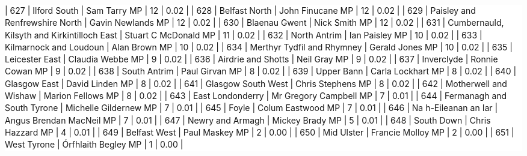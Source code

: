 | 627 | Ilford South | Sam Tarry MP | 12 | 0.02 |
| 628 | Belfast North | John Finucane MP | 12 | 0.02 |
| 629 | Paisley and Renfrewshire North | Gavin Newlands MP | 12 | 0.02 |
| 630 | Blaenau Gwent | Nick Smith MP | 12 | 0.02 |
| 631 | Cumbernauld, Kilsyth and Kirkintilloch East | Stuart C McDonald MP | 11 | 0.02 |
| 632 | North Antrim | Ian Paisley MP | 10 | 0.02 |
| 633 | Kilmarnock and Loudoun | Alan Brown MP | 10 | 0.02 |
| 634 | Merthyr Tydfil and Rhymney | Gerald Jones MP | 10 | 0.02 |
| 635 | Leicester East | Claudia Webbe MP | 9 | 0.02 |
| 636 | Airdrie and Shotts | Neil Gray MP | 9 | 0.02 |
| 637 | Inverclyde | Ronnie Cowan MP | 9 | 0.02 |
| 638 | South Antrim | Paul Girvan MP | 8 | 0.02 |
| 639 | Upper Bann | Carla Lockhart MP | 8 | 0.02 |
| 640 | Glasgow East | David Linden MP | 8 | 0.02 |
| 641 | Glasgow South West | Chris Stephens MP | 8 | 0.02 |
| 642 | Motherwell and Wishaw | Marion Fellows MP | 8 | 0.02 |
| 643 | East Londonderry | Mr Gregory Campbell MP | 7 | 0.01 |
| 644 | Fermanagh and South Tyrone | Michelle Gildernew MP | 7 | 0.01 |
| 645 | Foyle | Colum Eastwood MP | 7 | 0.01 |
| 646 | Na h-Eileanan an Iar | Angus Brendan MacNeil MP | 7 | 0.01 |
| 647 | Newry and Armagh | Mickey Brady MP | 5 | 0.01 |
| 648 | South Down | Chris Hazzard MP | 4 | 0.01 |
| 649 | Belfast West | Paul Maskey MP | 2 | 0.00 |
| 650 | Mid Ulster | Francie Molloy MP | 2 | 0.00 |
| 651 | West Tyrone | Órfhlaith Begley MP | 1 | 0.00 |
